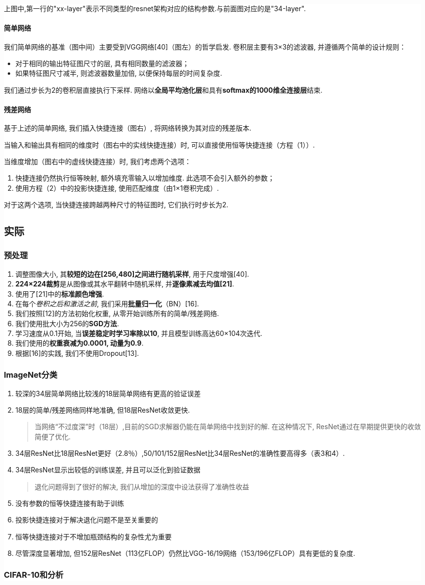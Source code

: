 上图中,第一行的"xx-layer"表示不同类型的resnet架构对应的结构参数.与前面图对应的是"34-layer".

#### 简单网络

我们简单网络的基准（图中间）主要受到VGG网络[40]（图左）的哲学启发. 卷积层主要有3×3的滤波器, 并遵循两个简单的设计规则：

* 对于相同的输出特征图尺寸的层, 具有相同数量的滤波器；
* 如果特征图尺寸减半, 则滤波器数量加倍, 以便保持每层的时间复杂度.

我们通过步长为2的卷积层直接执行下采样. 网络以**全局平均池化层**和具有**softmax的1000维全连接层**结束.

#### 残差网络

基于上述的简单网络, 我们插入快捷连接（图右）, 将网络转换为其对应的残差版本.

当输入和输出具有相同的维度时（图右中的实线快捷连接）时, 可以直接使用恒等快捷连接（方程（1））.

当维度增加（图右中的虚线快捷连接）时, 我们考虑两个选项：

1. 快捷连接仍然执行恒等映射, 额外填充零输入以增加维度. 此选项不会引入额外的参数；
2. 使用方程（2）中的投影快捷连接, 使用匹配维度（由1×1卷积完成）.

对于这两个选项, 当快捷连接跨越两种尺寸的特征图时, 它们执行时步长为2.

## 实际

### 预处理

1. 调整图像大小, 其**较短的边在[256,480]之间进行随机采样**, 用于尺度增强[40].
2. **224×224裁剪**是从图像或其水平翻转中随机采样, 并**逐像素减去均值[21]**.
3. 使用了[21]中的**标准颜色增强**.
4. 在每个*卷积之后和激活之前*, 我们采用**批量归一化**（BN）[16].
5. 我们按照[12]的方法初始化权重, 从零开始训练所有的简单/残差网络.
6. 我们使用批大小为256的**SGD方法**.
7. 学习速度从0.1开始, 当**误差稳定时学习率除以10**, 并且模型训练高达60×104次迭代.
8. 我们使用的**权重衰减为0.0001, 动量为0.9**.
9. 根据[16]的实践, 我们不使用Dropout[13].

### ImageNet分类

1. 较深的34层简单网络比较浅的18层简单网络有更高的验证误差

2. 18层的简单/残差网络同样地准确, 但18层ResNet收敛更快.

   > 当网络“不过度深”时（18层）,目前的SGD求解器仍能在简单网络中找到好的解. 在这种情况下, ResNet通过在早期提供更快的收敛简便了优化.

3. 34层ResNet比18层ResNet更好（2.8％）,50/101/152层ResNet比34层ResNet的准确性要高得多（表3和4）.

4. 34层ResNet显示出较低的训练误差, 并且可以泛化到验证数据

   > 退化问题得到了很好的解决, 我们从增加的深度中设法获得了准确性收益

5. 没有参数的恒等快捷连接有助于训练
6. 投影快捷连接对于解决退化问题不是至关重要的
7. 恒等快捷连接对于不增加瓶颈结构的复杂性尤为重要
8. 尽管深度显著增加, 但152层ResNet（113亿FLOP）仍然比VGG-16/19网络（153/196亿FLOP）具有更低的复杂度.

### CIFAR-10和分析
